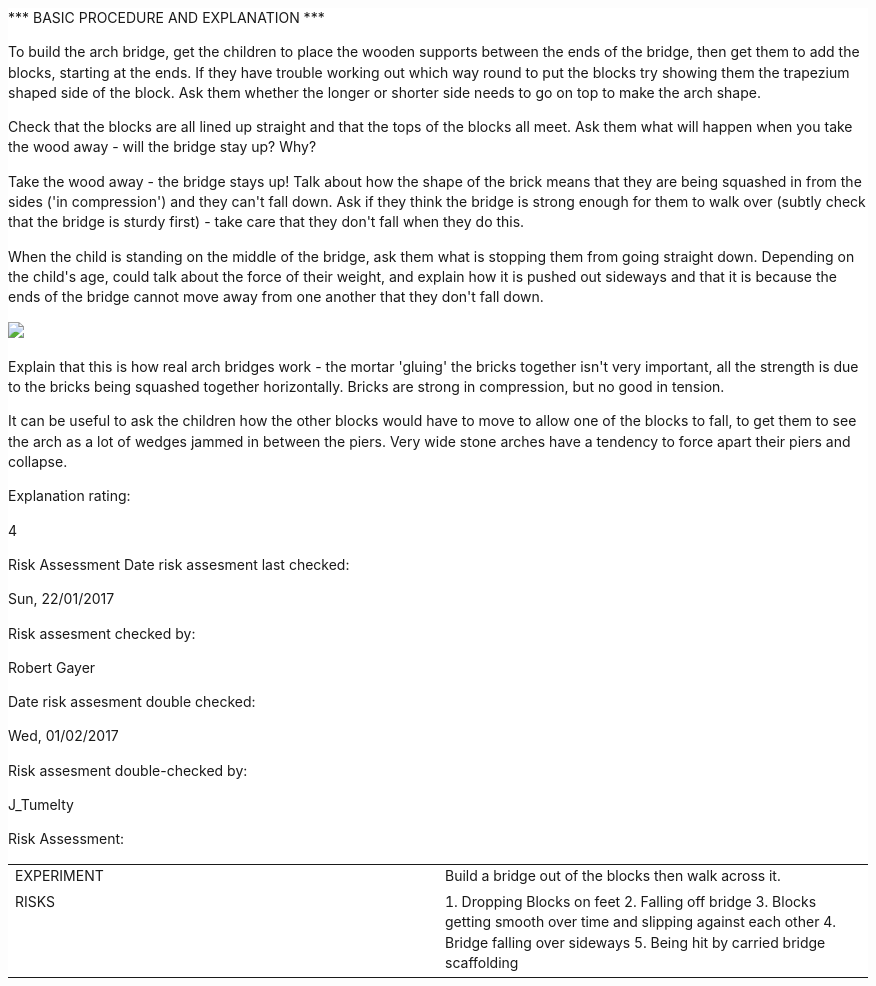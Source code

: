 \*\*\* BASIC PROCEDURE AND EXPLANATION \*\*\*

To build the arch bridge, get the children to place the wooden supports between the ends of the bridge, then get them to add the blocks, starting at the ends. If they have trouble working out which way round to put the blocks try showing them the trapezium shaped side of the block. Ask them whether the longer or shorter side needs to go on top to make the arch shape.

Check that the blocks are all lined up straight and that the tops of the blocks all meet. Ask them what will happen when you take the wood away - will the bridge stay up? Why?

Take the wood away - the bridge stays up! Talk about how the shape of the brick means that they are being squashed in from the sides ('in compression') and they can't fall down. Ask if they think the bridge is strong enough for them to walk over (subtly check that the bridge is sturdy first) - take care that they don't fall when they do this.

When the child is standing on the middle of the bridge, ask them what is stopping them from going straight down. Depending on the child's age, could talk about the force of their weight, and explain how it is pushed out sideways and that it is because the ends of the bridge cannot move away from one another that they don't fall down.

![](http://www.chaosscience.org.uk/sites/default/files/archloading.jpg)

Explain that this is how real arch bridges work - the mortar 'gluing' the bricks together isn't very important, all the strength is due to the bricks being squashed together horizontally. Bricks are strong in compression, but no good in tension.

It can be useful to ask the children how the other blocks would have to move to allow one of the blocks to fall, to get them to see the arch as a lot of wedges jammed in between the piers. Very wide stone arches have a tendency to force apart their piers and collapse.

Explanation rating: 

4

Risk Assessment
Date risk assesment last checked: 

<span class="date-display-single">Sun, 22/01/2017</span>

Risk assesment checked by: 

Robert Gayer

Date risk assesment double checked: 

<span class="date-display-single">Wed, 01/02/2017</span>

Risk assesment double-checked by: 

J\_Tumelty

Risk Assessment: 

<table>
<colgroup>
<col width="50%" />
<col width="50%" />
</colgroup>
<tbody>
<tr class="odd">
<td>EXPERIMENT</td>
<td>Build a bridge out of the blocks then walk across it.</td>
</tr>
<tr class="even">
<td>RISKS</td>
<td>1. Dropping Blocks on feet
2. Falling off bridge
3. Blocks getting smooth over time and slipping against each other
4. Bridge falling over sideways
5. Being hit by carried bridge scaffolding</td>
</tr>